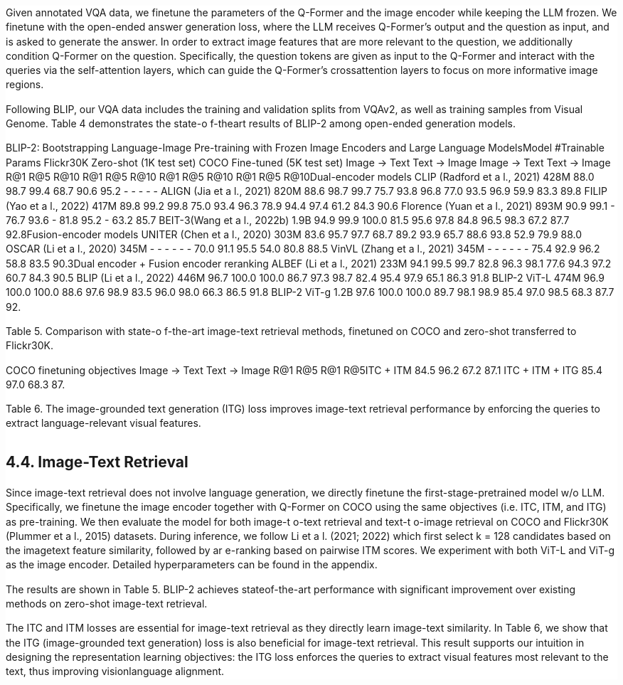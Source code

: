 Given annotated VQA data, we finetune the parameters of the Q-Former and the image encoder while keeping the LLM frozen. We finetune with the open-ended answer generation loss, where the LLM receives Q-Former’s output and the question as input, and is asked to generate the answer. In order to extract image features that are more relevant to the question, we additionally condition Q-Former on the question. Specifically, the question tokens are given as input to the Q-Former and interact with the queries via the self-attention layers, which can guide the Q-Former’s crossattention layers to focus on more informative image regions.

Following BLIP, our VQA data includes the training and validation splits from VQAv2, as well as training samples from Visual Genome. Table 4 demonstrates the state-o f-theart results of BLIP-2 among open-ended generation models.

BLIP-2: Bootstrapping Language-Image Pre-training with Frozen Image Encoders and Large Language ModelsModel #Trainable Params Flickr30K Zero-shot (1K test set) COCO Fine-tuned (5K test set) Image → Text Text → Image Image → Text Text → Image R@1 R@5 R@10 R@1 R@5 R@10 R@1 R@5 R@10 R@1 R@5 R@10Dual-encoder models CLIP (Radford et a l., 2021) 428M 88.0 98.7 99.4 68.7 90.6 95.2 - - - - - ALIGN (Jia et a l., 2021) 820M 88.6 98.7 99.7 75.7 93.8 96.8 77.0 93.5 96.9 59.9 83.3 89.8 FILIP (Yao et a l., 2022) 417M 89.8 99.2 99.8 75.0 93.4 96.3 78.9 94.4 97.4 61.2 84.3 90.6 Florence (Yuan et a l., 2021) 893M 90.9 99.1 - 76.7 93.6 - 81.8 95.2 - 63.2 85.7 BEIT-3(Wang et a l., 2022b) 1.9B 94.9 99.9 100.0 81.5 95.6 97.8 84.8 96.5 98.3 67.2 87.7 92.8Fusion-encoder models UNITER (Chen et a l., 2020) 303M 83.6 95.7 97.7 68.7 89.2 93.9 65.7 88.6 93.8 52.9 79.9 88.0 OSCAR (Li et a l., 2020) 345M - - - - - - 70.0 91.1 95.5 54.0 80.8 88.5 VinVL (Zhang et a l., 2021) 345M - - - - - - 75.4 92.9 96.2 58.8 83.5 90.3Dual encoder + Fusion encoder reranking ALBEF (Li et a l., 2021) 233M 94.1 99.5 99.7 82.8 96.3 98.1 77.6 94.3 97.2 60.7 84.3 90.5 BLIP (Li et a l., 2022) 446M 96.7 100.0 100.0 86.7 97.3 98.7 82.4 95.4 97.9 65.1 86.3 91.8 BLIP-2 ViT-L 474M 96.9 100.0 100.0 88.6 97.6 98.9 83.5 96.0 98.0 66.3 86.5 91.8 BLIP-2 ViT-g 1.2B 97.6 100.0 100.0 89.7 98.1 98.9 85.4 97.0 98.5 68.3 87.7 92.

Table 5. Comparison with state-o f-the-art image-text retrieval methods, finetuned on COCO and zero-shot transferred to Flickr30K.

COCO finetuning objectives Image → Text Text → Image R@1 R@5 R@1 R@5ITC + ITM 84.5 96.2 67.2 87.1 ITC + ITM + ITG 85.4 97.0 68.3 87.

Table 6. The image-grounded text generation (ITG) loss improves image-text retrieval performance by enforcing the queries to extract language-relevant visual features.

## 4.4. Image-Text Retrieval

Since image-text retrieval does not involve language generation, we directly finetune the first-stage-pretrained model w/o LLM. Specifically, we finetune the image encoder together with Q-Former on COCO using the same objectives (i.e. ITC, ITM, and ITG) as pre-training. We then evaluate the model for both image-t o-text retrieval and text-t o-image retrieval on COCO and Flickr30K (Plummer et a l., 2015) datasets. During inference, we follow Li et a l. (2021; 2022) which first select k = 128 candidates based on the imagetext feature similarity, followed by ar e-ranking based on pairwise ITM scores. We experiment with both ViT-L and ViT-g as the image encoder. Detailed hyperparameters can be found in the appendix.

The results are shown in Table 5. BLIP-2 achieves stateof-the-art performance with significant improvement over existing methods on zero-shot image-text retrieval.

The ITC and ITM losses are essential for image-text retrieval as they directly learn image-text similarity. In Table 6, we show that the ITG (image-grounded text generation) loss is also beneficial for image-text retrieval. This result supports our intuition in designing the representation learning objectives: the ITG loss enforces the queries to extract visual features most relevant to the text, thus improving visionlanguage alignment.
